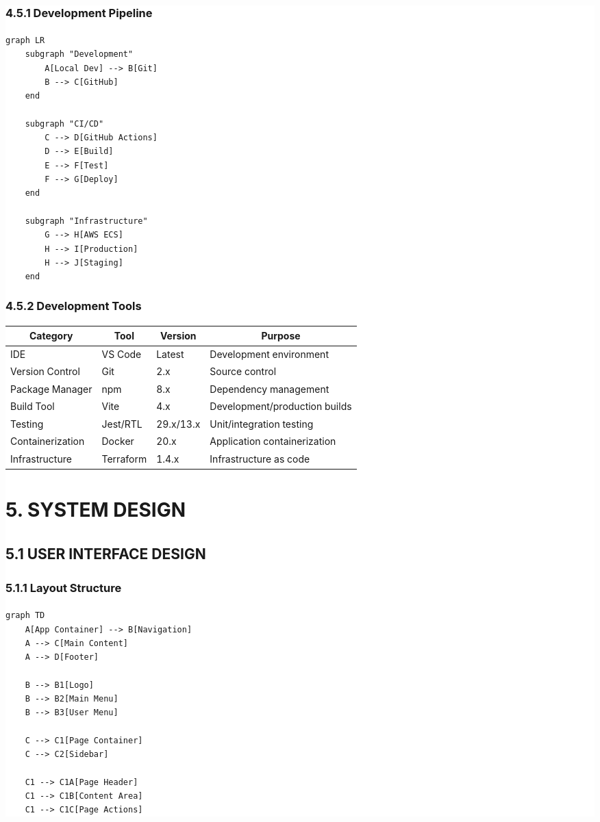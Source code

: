### 4.5.1 Development Pipeline

```mermaid
graph LR
    subgraph "Development"
        A[Local Dev] --> B[Git]
        B --> C[GitHub]
    end
    
    subgraph "CI/CD"
        C --> D[GitHub Actions]
        D --> E[Build]
        E --> F[Test]
        F --> G[Deploy]
    end
    
    subgraph "Infrastructure"
        G --> H[AWS ECS]
        H --> I[Production]
        H --> J[Staging]
    end
```

### 4.5.2 Development Tools

| Category | Tool | Version | Purpose |
|----------|------|---------|----------|
| IDE | VS Code | Latest | Development environment |
| Version Control | Git | 2.x | Source control |
| Package Manager | npm | 8.x | Dependency management |
| Build Tool | Vite | 4.x | Development/production builds |
| Testing | Jest/RTL | 29.x/13.x | Unit/integration testing |
| Containerization | Docker | 20.x | Application containerization |
| Infrastructure | Terraform | 1.4.x | Infrastructure as code |

# 5. SYSTEM DESIGN

## 5.1 USER INTERFACE DESIGN

### 5.1.1 Layout Structure

```mermaid
graph TD
    A[App Container] --> B[Navigation]
    A --> C[Main Content]
    A --> D[Footer]
    
    B --> B1[Logo]
    B --> B2[Main Menu]
    B --> B3[User Menu]
    
    C --> C1[Page Container]
    C --> C2[Sidebar]
    
    C1 --> C1A[Page Header]
    C1 --> C1B[Content Area]
    C1 --> C1C[Page Actions]
```